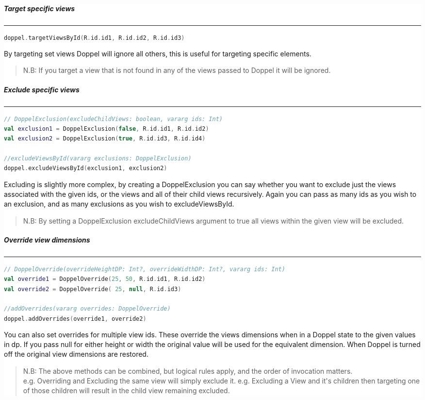##### Target specific views
---

```Kotlin
doppel.targetViewsById(R.id.id1, R.id.id2, R.id.id3)
```

By targeting set views Doppel will ignore all others, this is useful for targeting specific elements. 
 
> N.B: If you target a view that is not found in any of the views passed to Doppel it will be ignored.

##### Exclude specific views
---

```kotlin
// DoppelExclusion(excludeChildViews: boolean, vararg ids: Int)
val exclusion1 = DoppelExclusion(false, R.id.id1, R.id.id2)
val exclusion2 = DoppelExclusion(true, R.id.id3, R.id.id4)

//excludeViewsById(vararg exclusions: DoppelExclusion)
doppel.excludeViewsById(exclusion1, exclusion2)
```

Excluding is slightly more complex, by creating a DoppelExclusion you can say whether you want to exclude just the views associated with the given ids, or the views and all of their child views recursively. 
Again you can pass as many ids as you wish to an exclusion, and as many exclusions as you wish to excludeViewsById.

>N.B: By setting a DoppelExclusion excludeChildViews argument to true all views within the given view will be excluded. 

##### Override view dimensions
---

```kotlin
// DoppelOverride(overrideHeightDP: Int?, overrideWidthDP: Int?, vararg ids: Int)
val override1 = DoppelOverride(25, 50, R.id.id1, R.id.id2)
val override2 = DoppelOverride( 25, null, R.id.id3)

//addOverrides(vararg overrides: DoppelOverride)
doppel.addOverrides(override1, override2)
```

You can also set overrides for multiple view ids. These override the views dimensions when in a Doppel state to the given values in dp. 
If you pass null for either height or width the original value will be used for the equivalent dimension. When Doppel is turned off the original view dimensions are restored.

>N.B: The above methods can be combined, but logical rules apply, and the order of invocation matters.  
>e.g. Overriding and Excluding the same view will simply exclude it. 
>e.g. Excluding a View and it's children then targeting one of those children will result in the child view remaining excluded.
